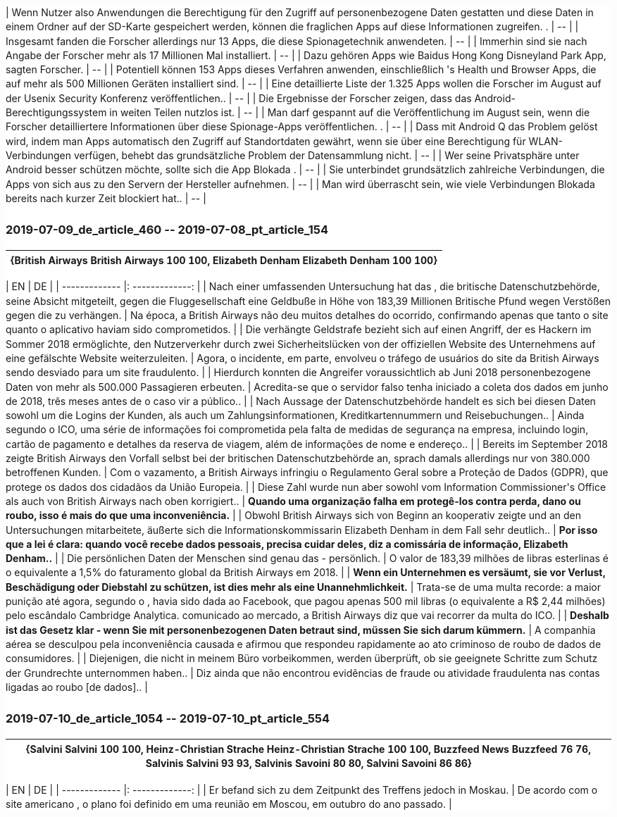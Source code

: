 | Wenn Nutzer also Anwendungen die Berechtigung für den Zugriff auf personenbezogene Daten gestatten und diese Daten in einem Ordner auf der SD-Karte gespeichert werden, können die fraglichen Apps auf diese Informationen zugreifen. . | -- |
| Insgesamt fanden die Forscher allerdings nur 13 Apps, die diese Spionagetechnik anwendeten. | -- |
| Immerhin sind sie nach Angabe der Forscher mehr als 17 Millionen Mal installiert. | -- |
| Dazu gehören Apps wie Baidus Hong Kong Disneyland Park App, sagten Forscher. | -- |
| Potentiell können 153 Apps dieses Verfahren anwenden, einschließlich 's Health und Browser Apps, die auf mehr als 500 Millionen Geräten installiert sind. | -- |
| Eine detaillierte Liste der 1.325 Apps wollen die Forscher im August auf der Usenix Security Konferenz veröffentlichen.. | -- |
| Die Ergebnisse der Forscher zeigen, dass das Android-Berechtigungssystem in weiten Teilen nutzlos ist. | -- |
| Man darf gespannt auf die Veröffentlichung im August sein, wenn die Forscher detailliertere Informationen über diese Spionage-Apps veröffentlichen. . | -- |
| Dass mit Android Q das Problem gelöst wird, indem man Apps automatisch den Zugriff auf Standortdaten gewährt, wenn sie über eine Berechtigung für WLAN-Verbindungen verfügen, behebt das grundsätzliche Problem der Datensammlung nicht. | -- |
| Wer seine Privatsphäre unter Android besser schützen möchte, sollte sich die App Blokada . | -- |
| Sie unterbindet grundsätzlich zahlreiche Verbindungen, die Apps von sich aus zu den Servern der Hersteller aufnehmen. | -- |
| Man wird überrascht sein, wie viele Verbindungen Blokada bereits nach kurzer Zeit blockiert hat.. | -- |
### 2019-07-09_de_article_460 -- 2019-07-08_pt_article_154
| {British Airways British Airways 100 100, Elizabeth Denham Elizabeth Denham 100 100} |
| ------------- |

| EN | DE | 
| ------------- |: -------------: | 
| Nach einer umfassenden Untersuchung hat das , die britische Datenschutzbehörde, seine Absicht mitgeteilt, gegen die Fluggesellschaft  eine Geldbuße in Höhe von 183,39 Millionen Britische Pfund wegen Verstößen gegen die  zu verhängen. | Na época, a British Airways não deu muitos detalhes do ocorrido, confirmando apenas que tanto o site quanto o aplicativo haviam sido comprometidos. |
| Die verhängte Geldstrafe bezieht sich auf einen Angriff, der es Hackern im Sommer 2018 ermöglichte, den Nutzerverkehr durch zwei Sicherheitslücken von der offiziellen Website des Unternehmens auf eine gefälschte Website weiterzuleiten. | Agora,  o incidente, em parte, envolveu o tráfego de usuários do site da British Airways sendo desviado para um site fraudulento. |
| Hierdurch konnten die Angreifer voraussichtlich ab Juni 2018 personenbezogene Daten von mehr als 500.000 Passagieren erbeuten. | Acredita-se que o servidor falso tenha iniciado a coleta dos dados em junho de 2018, três meses antes de o caso vir a público.. |
| Nach Aussage der Datenschutzbehörde handelt es sich bei diesen Daten sowohl um die Logins der Kunden, als auch um Zahlungsinformationen, Kreditkartennummern und Reisebuchungen.. | Ainda segundo o ICO, uma série de informações foi comprometida pela falta de medidas de segurança na empresa, incluindo login, cartão de pagamento e detalhes da reserva de viagem, além de informações de nome e endereço.. |
| Bereits im September 2018 zeigte British Airways den Vorfall selbst bei der britischen Datenschutzbehörde an, sprach damals allerdings nur von 380.000 betroffenen Kunden. | Com o vazamento, a British Airways infringiu o Regulamento Geral sobre a Proteção de Dados (GDPR), que protege os dados dos cidadãos da União Europeia. |
| Diese Zahl wurde nun aber sowohl vom Information Commissioner's Office als auch von British Airways nach oben korrigiert.. | **Quando uma organização falha em protegê-los contra perda, dano ou roubo, isso é mais do que uma inconveniência.** |
| Obwohl British Airways sich von Beginn an kooperativ zeigte und an den Untersuchungen mitarbeitete, äußerte sich die Informationskommissarin Elizabeth Denham in dem Fall sehr deutlich.. | **Por isso que a lei é clara: quando você recebe dados pessoais, precisa cuidar deles, diz a comissária de informação, Elizabeth Denham..** |
| Die persönlichen Daten der Menschen sind genau das - persönlich. | O valor de 183,39 milhões de libras esterlinas é o equivalente a 1,5% do faturamento global da British Airways em 2018. |
| **Wenn ein Unternehmen es versäumt, sie vor Verlust, Beschädigung oder Diebstahl zu schützen, ist dies mehr als eine Unannehmlichkeit.** | Trata-se de uma multa recorde: a maior punição até agora, segundo o , havia sido dada ao Facebook, que pagou apenas 500 mil libras (o equivalente a R$ 2,44 milhões) pelo escândalo Cambridge Analytica. comunicado ao mercado, a British Airways diz que vai recorrer da multa do ICO. |
| **Deshalb ist das Gesetz klar - wenn Sie mit personenbezogenen Daten betraut sind, müssen Sie sich darum kümmern.** | A companhia aérea se desculpou pela inconveniência causada e afirmou que respondeu rapidamente ao ato criminoso de roubo de dados de consumidores. |
| Diejenigen, die nicht in meinem Büro vorbeikommen, werden überprüft, ob sie geeignete Schritte zum Schutz der Grundrechte unternommen haben.. | Diz ainda que não encontrou evidências de fraude ou atividade fraudulenta nas contas ligadas ao roubo [de dados].. |
### 2019-07-10_de_article_1054 -- 2019-07-10_pt_article_554
| {Salvini Salvini 100 100, Heinz-Christian Strache Heinz-Christian Strache 100 100, Buzzfeed News Buzzfeed 76 76, Salvinis Salvini 93 93, Salvinis Savoini 80 80, Salvini Savoini 86 86} |
| ------------- |

| EN | DE | 
| ------------- |: -------------: | 
| Er befand sich zu dem Zeitpunkt des Treffens jedoch in Moskau. | De acordo com o site americano  , o plano foi definido em uma reunião em Moscou, em outubro do ano passado. |